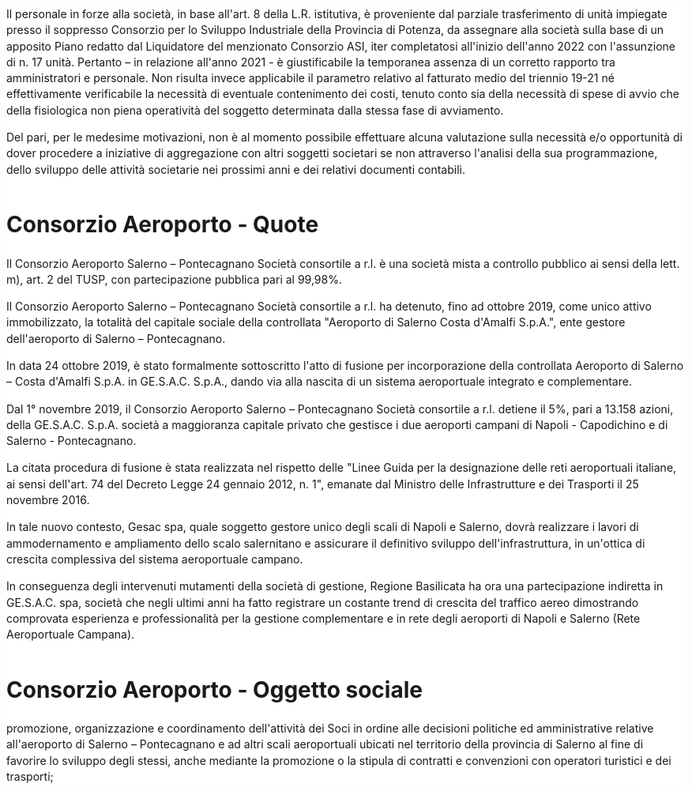 Il personale in forze alla società, in base all'art. 8 della L.R. istitutiva, è proveniente dal parziale trasferimento di unità impiegate presso il soppresso Consorzio per lo Sviluppo Industriale della Provincia di Potenza, da assegnare alla società sulla base di un apposito Piano redatto dal Liquidatore del menzionato Consorzio ASI, iter completatosi all'inizio dell'anno 2022 con l'assunzione di n. 17 unità. Pertanto – in relazione all'anno 2021 - è giustificabile la temporanea assenza di un corretto rapporto tra amministratori e personale. Non risulta invece applicabile il parametro relativo al fatturato medio del triennio 19-21 né effettivamente verificabile la necessità di eventuale contenimento dei costi, tenuto conto sia della necessità di spese di avvio che della fisiologica non piena operatività del soggetto determinata dalla stessa fase di avviamento. 

Del pari, per le medesime motivazioni, non è al momento possibile effettuare alcuna valutazione sulla necessità e/o opportunità di dover procedere a iniziative di aggregazione con altri soggetti societari se non attraverso l'analisi della sua programmazione, dello sviluppo delle attività societarie nei prossimi anni e dei relativi documenti contabili. 

# Consorzio Aeroporto - Quote
Il Consorzio Aeroporto Salerno – Pontecagnano Società consortile a r.l. è una società mista a controllo pubblico ai sensi della lett. m), art. 2 del TUSP, con partecipazione pubblica pari al 99,98%. 

Il Consorzio Aeroporto Salerno – Pontecagnano Società consortile a r.l. ha detenuto, fino ad ottobre 2019, come unico attivo immobilizzato, la totalità del capitale sociale della controllata "Aeroporto di Salerno Costa d'Amalfi S.p.A.", ente gestore dell'aeroporto di Salerno – Pontecagnano. 

In data 24 ottobre 2019, è stato formalmente sottoscritto l'atto di fusione per incorporazione della controllata Aeroporto di Salerno – Costa d'Amalfi S.p.A. in GE.S.A.C. S.p.A., dando via alla nascita di un sistema aeroportuale integrato e complementare. 

Dal 1° novembre 2019, il Consorzio Aeroporto Salerno – Pontecagnano Società consortile a r.l. detiene il 5%, pari a 13.158 azioni, della GE.S.A.C. S.p.A. società a maggioranza capitale privato che gestisce i due aeroporti campani di Napoli - Capodichino e di Salerno - Pontecagnano. 

La citata procedura di fusione è stata realizzata nel rispetto delle "Linee Guida per la designazione delle reti aeroportuali italiane, ai sensi dell'art. 74 del Decreto Legge 24 gennaio 2012, n. 1", emanate dal Ministro delle Infrastrutture e dei Trasporti il 25 novembre 2016. 

In tale nuovo contesto, Gesac spa, quale soggetto gestore unico degli scali di Napoli e Salerno, dovrà realizzare i lavori di ammodernamento e ampliamento dello scalo salernitano e assicurare il definitivo sviluppo dell'infrastruttura, in un'ottica di crescita complessiva del sistema aeroportuale campano. 

In conseguenza degli intervenuti mutamenti della società di gestione, Regione Basilicata ha ora una partecipazione indiretta in GE.S.A.C. spa, società che negli ultimi anni ha fatto registrare un costante trend di crescita del traffico aereo dimostrando comprovata esperienza e professionalità per la gestione complementare e in rete degli aeroporti di Napoli e Salerno (Rete Aeroportuale Campana). 

# Consorzio Aeroporto - Oggetto sociale
promozione, organizzazione e coordinamento dell'attività dei Soci in ordine alle decisioni politiche ed amministrative relative all'aeroporto di Salerno – Pontecagnano e ad altri scali aeroportuali ubicati nel territorio della provincia di Salerno al fine di favorire lo sviluppo degli stessi, anche mediante la promozione o la stipula di contratti e convenzioni con operatori turistici e dei trasporti;
